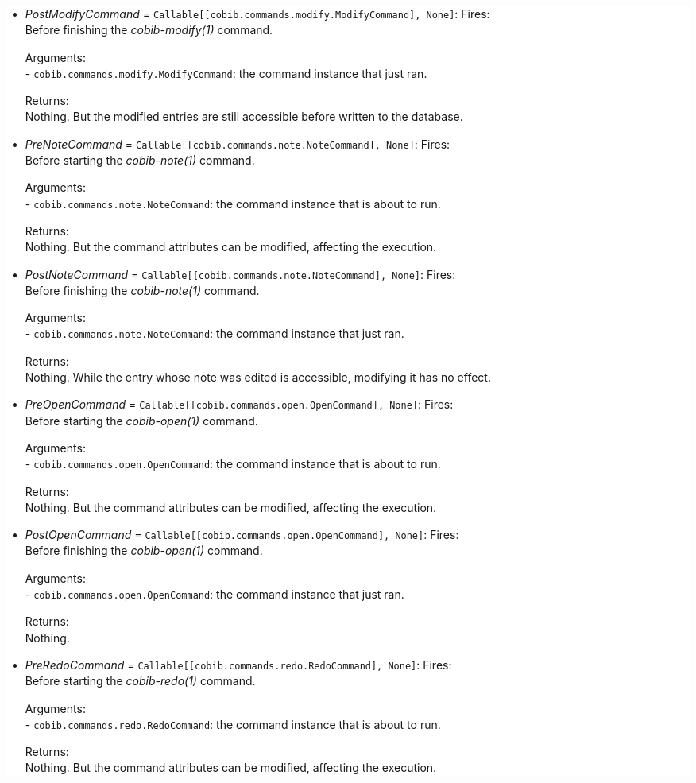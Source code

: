   * _PostModifyCommand_ = `Callable[[cobib.commands.modify.ModifyCommand], None]`:
    Fires:<br>
        Before finishing the *cobib-modify(1)* command.

    Arguments:<br>
        - `cobib.commands.modify.ModifyCommand`: the command instance that just ran.

    Returns:<br>
        Nothing. But the modified entries are still accessible before written to the database.

  * _PreNoteCommand_ = `Callable[[cobib.commands.note.NoteCommand], None]`:
    Fires:<br>
        Before starting the *cobib-note(1)* command.

    Arguments:<br>
        - `cobib.commands.note.NoteCommand`: the command instance that is about to run.

    Returns:<br>
        Nothing. But the command attributes can be modified, affecting the execution.

  * _PostNoteCommand_ = `Callable[[cobib.commands.note.NoteCommand], None]`:
    Fires:<br>
        Before finishing the *cobib-note(1)* command.

    Arguments:<br>
        - `cobib.commands.note.NoteCommand`: the command instance that just ran.

    Returns:<br>
        Nothing. While the entry whose note was edited is accessible, modifying it has no effect.

  * _PreOpenCommand_ = `Callable[[cobib.commands.open.OpenCommand], None]`:
    Fires:<br>
        Before starting the *cobib-open(1)* command.

    Arguments:<br>
        - `cobib.commands.open.OpenCommand`: the command instance that is about to run.

    Returns:<br>
        Nothing. But the command attributes can be modified, affecting the execution.

  * _PostOpenCommand_ = `Callable[[cobib.commands.open.OpenCommand], None]`:
    Fires:<br>
        Before finishing the *cobib-open(1)* command.

    Arguments:<br>
        - `cobib.commands.open.OpenCommand`: the command instance that just ran.

    Returns:<br>
        Nothing.

  * _PreRedoCommand_ = `Callable[[cobib.commands.redo.RedoCommand], None]`:
    Fires:<br>
        Before starting the *cobib-redo(1)* command.

    Arguments:<br>
        - `cobib.commands.redo.RedoCommand`: the command instance that is about to run.

    Returns:<br>
        Nothing. But the command attributes can be modified, affecting the execution.


[//]: # ( vim: set ft=markdown tw=0: )